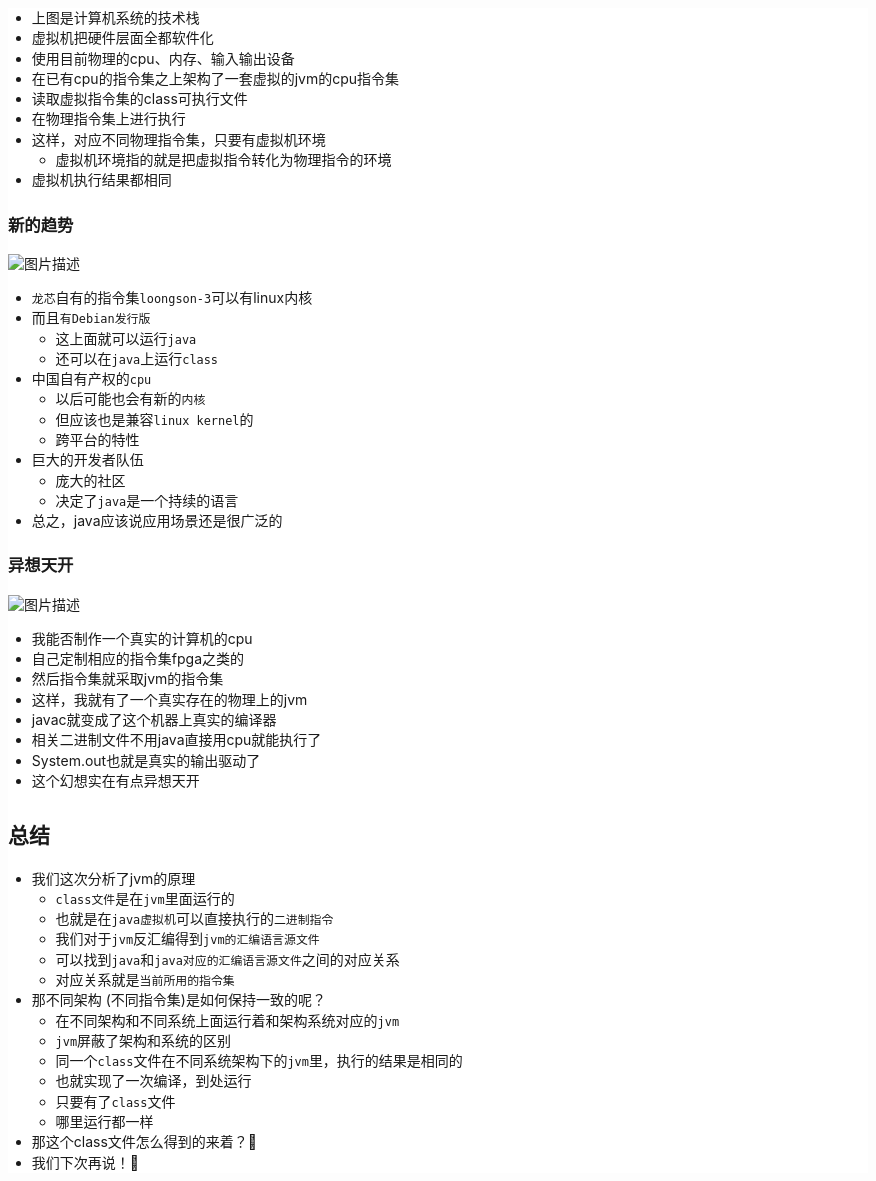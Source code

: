 - 上图是计算机系统的技术栈
- 虚拟机把硬件层面全都软件化
- 使用目前物理的cpu、内存、输入输出设备
- 在已有cpu的指令集之上架构了一套虚拟的jvm的cpu指令集
- 读取虚拟指令集的class可执行文件
- 在物理指令集上进行执行
- 这样，对应不同物理指令集，只要有虚拟机环境
	- 虚拟机环境指的就是把虚拟指令转化为物理指令的环境
- 虚拟机执行结果都相同

### 新的趋势

![图片描述](https://doc.shiyanlou.com/courses/uid1190679-20210311-1615470473682)

- `龙芯`自有的指令集`loongson-3`可以有linux内核
- 而且`有Debian发行版`
	- 这上面就可以运行`java`
	- 还可以在`java`上运行`class`
- 中国自有产权的`cpu`
	- 以后可能也会有新的`内核`
	- 但应该也是兼容`linux kernel`的
	- 跨平台的特性
- 巨大的开发者队伍
	- 庞大的社区
	- 决定了`java`是一个持续的语言
- 总之，java应该说应用场景还是很广泛的

### 异想天开

![图片描述](https://doc.shiyanlou.com/courses/uid1190679-20210313-1615616047515)

- 我能否制作一个真实的计算机的cpu
- 自己定制相应的指令集fpga之类的
- 然后指令集就采取jvm的指令集
- 这样，我就有了一个真实存在的物理上的jvm
- javac就变成了这个机器上真实的编译器
- 相关二进制文件不用java直接用cpu就能执行了
- System.out也就是真实的输出驱动了
- 这个幻想实在有点异想天开

## 总结

- 我们这次分析了jvm的原理
	- `class文件`是在`jvm`里面运行的
	- 也就是在`java虚拟机`可以直接执行的`二进制指令`
	- 我们对于`jvm`反汇编得到`jvm的汇编语言源文件`
	- 可以找到`java`和`java对应的汇编语言源文件`之间的对应关系
	- 对应关系就是`当前所用的指令集`
- 那不同架构 (不同指令集)是如何保持一致的呢？
	- 在不同架构和不同系统上面运行着和架构系统对应的`jvm`
	- `jvm`屏蔽了架构和系统的区别
	- 同一个`class`文件在不同系统架构下的`jvm`里，执行的结果是相同的
	- 也就实现了一次编译，到处运行
	- 只要有了`class`文件
	- 哪里运行都一样
- 那这个class文件怎么得到的来着？🤔
- 我们下次再说！👋